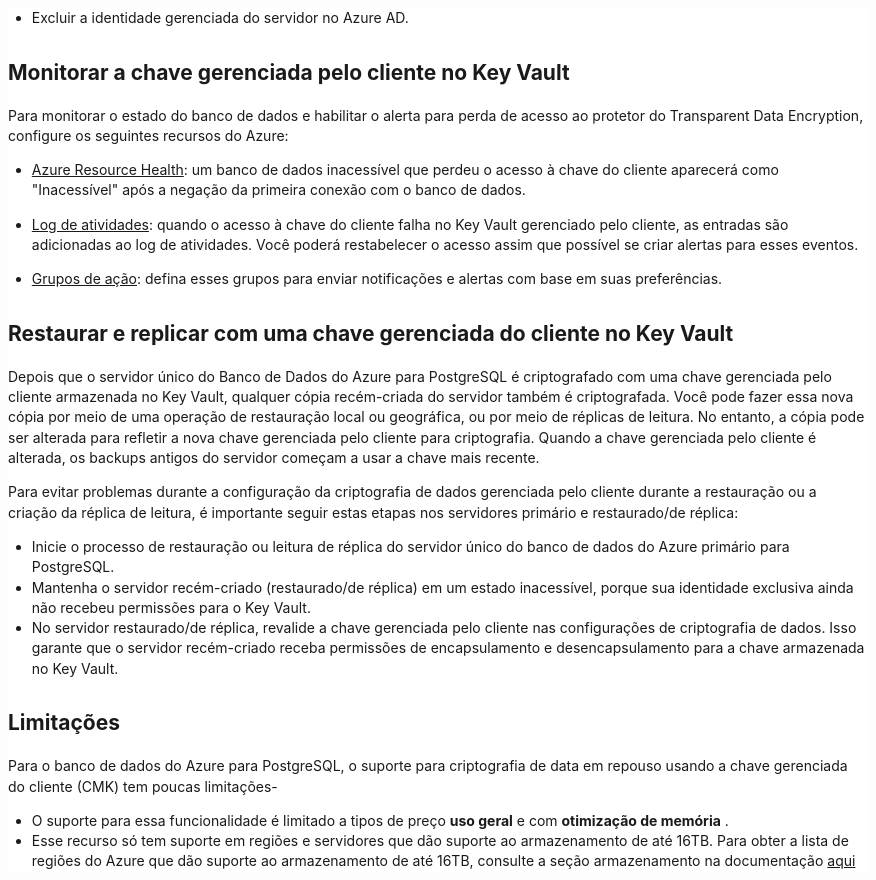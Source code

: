 * Excluir a identidade gerenciada do servidor no Azure AD.

## <a name="monitor-the-customer-managed-key-in-key-vault"></a>Monitorar a chave gerenciada pelo cliente no Key Vault

Para monitorar o estado do banco de dados e habilitar o alerta para perda de acesso ao protetor do Transparent Data Encryption, configure os seguintes recursos do Azure:

* [Azure Resource Health](../service-health/resource-health-overview.md): um banco de dados inacessível que perdeu o acesso à chave do cliente aparecerá como "Inacessível" após a negação da primeira conexão com o banco de dados.
* [Log de atividades](../service-health/alerts-activity-log-service-notifications-portal.md): quando o acesso à chave do cliente falha no Key Vault gerenciado pelo cliente, as entradas são adicionadas ao log de atividades. Você poderá restabelecer o acesso assim que possível se criar alertas para esses eventos.

* [Grupos de ação](../azure-monitor/platform/action-groups.md): defina esses grupos para enviar notificações e alertas com base em suas preferências.

## <a name="restore-and-replicate-with-a-customers-managed-key-in-key-vault"></a>Restaurar e replicar com uma chave gerenciada do cliente no Key Vault

Depois que o servidor único do Banco de Dados do Azure para PostgreSQL é criptografado com uma chave gerenciada pelo cliente armazenada no Key Vault, qualquer cópia recém-criada do servidor também é criptografada. Você pode fazer essa nova cópia por meio de uma operação de restauração local ou geográfica, ou por meio de réplicas de leitura. No entanto, a cópia pode ser alterada para refletir a nova chave gerenciada pelo cliente para criptografia. Quando a chave gerenciada pelo cliente é alterada, os backups antigos do servidor começam a usar a chave mais recente.

Para evitar problemas durante a configuração da criptografia de dados gerenciada pelo cliente durante a restauração ou a criação da réplica de leitura, é importante seguir estas etapas nos servidores primário e restaurado/de réplica:

* Inicie o processo de restauração ou leitura de réplica do servidor único do banco de dados do Azure primário para PostgreSQL.
* Mantenha o servidor recém-criado (restaurado/de réplica) em um estado inacessível, porque sua identidade exclusiva ainda não recebeu permissões para o Key Vault.
* No servidor restaurado/de réplica, revalide a chave gerenciada pelo cliente nas configurações de criptografia de dados. Isso garante que o servidor recém-criado receba permissões de encapsulamento e desencapsulamento para a chave armazenada no Key Vault.

## <a name="limitations"></a>Limitações

Para o banco de dados do Azure para PostgreSQL, o suporte para criptografia de data em repouso usando a chave gerenciada do cliente (CMK) tem poucas limitações-

* O suporte para essa funcionalidade é limitado a tipos de preço **uso geral** e com **otimização de memória** .
* Esse recurso só tem suporte em regiões e servidores que dão suporte ao armazenamento de até 16TB. Para obter a lista de regiões do Azure que dão suporte ao armazenamento de até 16TB, consulte a seção armazenamento na documentação [aqui](concepts-pricing-tiers.md#storage)
